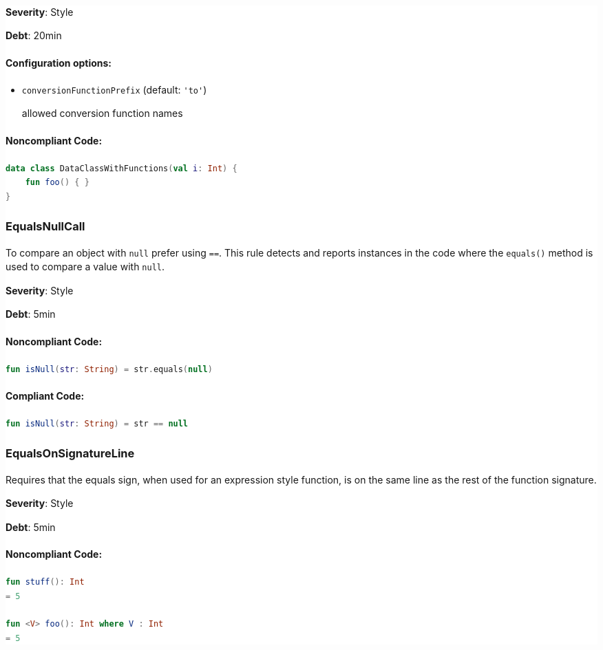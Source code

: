 **Severity**: Style

**Debt**: 20min

#### Configuration options:

* `conversionFunctionPrefix` (default: `'to'`)

   allowed conversion function names

#### Noncompliant Code:

```kotlin
data class DataClassWithFunctions(val i: Int) {
    fun foo() { }
}
```

### EqualsNullCall

To compare an object with `null` prefer using `==`. This rule detects and reports instances in the code where the
`equals()` method is used to compare a value with `null`.

**Severity**: Style

**Debt**: 5min

#### Noncompliant Code:

```kotlin
fun isNull(str: String) = str.equals(null)
```

#### Compliant Code:

```kotlin
fun isNull(str: String) = str == null
```

### EqualsOnSignatureLine

Requires that the equals sign, when used for an expression style function, is on the same line as the
rest of the function signature.

**Severity**: Style

**Debt**: 5min

#### Noncompliant Code:

```kotlin
fun stuff(): Int
= 5

fun <V> foo(): Int where V : Int
= 5
```
